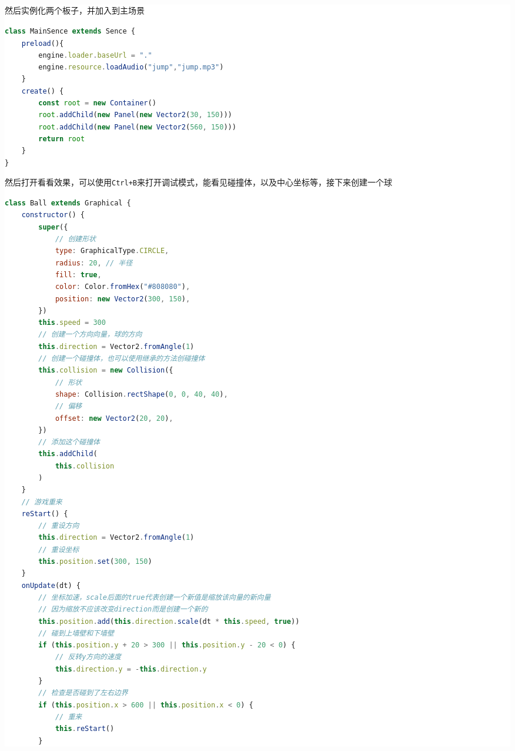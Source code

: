 然后实例化两个板子，并加入到主场景
```js
class MainSence extends Sence {
    preload(){
        engine.loader.baseUrl = "."
        engine.resource.loadAudio("jump","jump.mp3")
    }
    create() {
        const root = new Container()
        root.addChild(new Panel(new Vector2(30, 150)))
        root.addChild(new Panel(new Vector2(560, 150)))
        return root
    }
}

```
然后打开看看效果，可以使用`Ctrl+B`来打开调试模式，能看见碰撞体，以及中心坐标等，接下来创建一个球
```js
class Ball extends Graphical {
    constructor() {
        super({
            // 创建形状
            type: GraphicalType.CIRCLE,
            radius: 20, // 半径
            fill: true,
            color: Color.fromHex("#808080"),
            position: new Vector2(300, 150),
        })
        this.speed = 300
        // 创建一个方向向量，球的方向
        this.direction = Vector2.fromAngle(1)
        // 创建一个碰撞体，也可以使用继承的方法创碰撞体
        this.collision = new Collision({
            // 形状
            shape: Collision.rectShape(0, 0, 40, 40),
            // 偏移
            offset: new Vector2(20, 20),
        })
        // 添加这个碰撞体
        this.addChild(
            this.collision
        )
    }
    // 游戏重来
    reStart() {
        // 重设方向
        this.direction = Vector2.fromAngle(1)
        // 重设坐标
        this.position.set(300, 150)
    }
    onUpdate(dt) {
        // 坐标加速，scale后面的true代表创建一个新值是缩放该向量的新向量
        // 因为缩放不应该改变direction而是创建一个新的
        this.position.add(this.direction.scale(dt * this.speed, true))
        // 碰到上墙壁和下墙壁
        if (this.position.y + 20 > 300 || this.position.y - 20 < 0) {
            // 反转y方向的速度
            this.direction.y = -this.direction.y
        }
        // 检查是否碰到了左右边界
        if (this.position.x > 600 || this.position.x < 0) {
            // 重来
            this.reStart()
        }
```